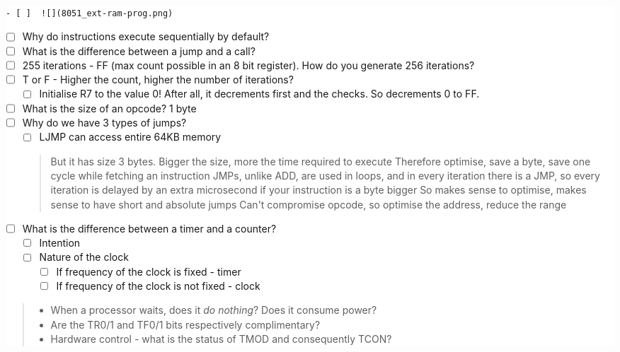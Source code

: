	- [ ]  ![](8051_ext-ram-prog.png)
- [ ]  Why do instructions execute sequentially by default?
- [ ]  What is the difference between a jump and a call?
- [ ]  255 iterations - FF (max count possible in an 8 bit register). How do you generate 256 iterations?
- [ ]  T or F - Higher the count, higher the number of iterations?
	- [ ]  Initialise R7 to the value 0! After all, it decrements first and the checks. So decrements 0 to FF. 
- [ ]  What is the size of an opcode? 1 byte
- [ ]  Why do we have 3 types of jumps?
	- [ ]  LJMP can access entire 64KB memory
	> But it has size 3 bytes. Bigger the size, more the time required to execute
	> Therefore optimise, save a byte, save one cycle while fetching an instruction
	> JMPs, unlike ADD, are used in loops, and in every iteration there is a JMP, so every iteration is delayed by an extra microsecond if your instruction is a byte bigger
	> So makes sense to optimise, makes sense to have short and absolute jumps
	> Can't compromise opcode, so optimise the address, reduce the range
- [ ]  What is the difference between a timer and a counter? 
	- [ ]  Intention
	- [ ]  Nature of the clock
		- [ ]  If frequency of the clock is fixed - timer
		- [ ]  If frequency of the clock is not fixed - clock
>  - When a processor waits, does it *do nothing*? Does it consume power? 
>  - Are the TR0/1 and TF0/1 bits respectively complimentary? 
>  - Hardware control - what is the status of TMOD and consequently TCON?




